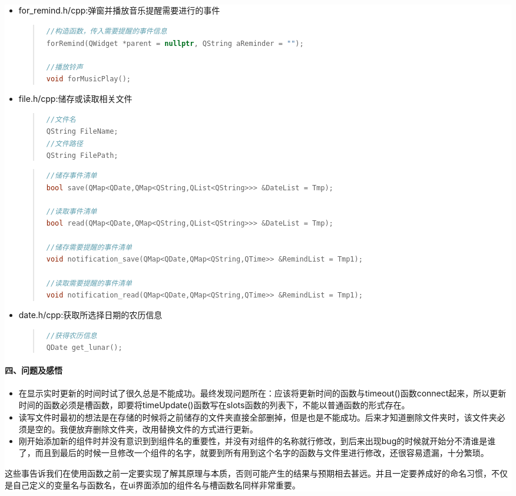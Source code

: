   - for_remind.h/cpp:弹窗并播放音乐提醒需要进行的事件

    > ```c
    >  //构造函数，传入需要提醒的事件信息
    >  forRemind(QWidget *parent = nullptr, QString aReminder = "");
    > 
    >  //播放铃声
    >  void forMusicPlay();
    > ```

  - file.h/cpp:储存或读取相关文件

    > ```c
    >  //文件名
    >  QString FileName;
    >  //文件路径
    >  QString FilePath;
    > ```

    > ```c
    >  //储存事件清单
    >  bool save(QMap<QDate,QMap<QString,QList<QString>>> &DateList = Tmp);
    > 
    >  //读取事件清单
    >  bool read(QMap<QDate,QMap<QString,QList<QString>>> &DateList = Tmp);
    > 
    >  //储存需要提醒的事件清单
    >  void notification_save(QMap<QDate,QMap<QString,QTime>> &RemindList = Tmp1);
    > 
    >  //读取需要提醒的事件清单
    >  void notification_read(QMap<QDate,QMap<QString,QTime>> &RemindList = Tmp1);
    > ```

  - date.h/cpp:获取所选择日期的农历信息

    > ```c
    >  //获得农历信息
    >  QDate get_lunar();
    > ```

#### 四、问题及感悟

- 在显示实时更新的时间时试了很久总是不能成功。最终发现问题所在：应该将更新时间的函数与timeout()函数connect起来，所以更新时间的函数必须是槽函数，即要将timeUpdate()函数写在slots函数的列表下，不能以普通函数的形式存在。
- 读写文件时最初的想法是在存储的时候将之前储存的文件夹直接全部删掉，但是也是不能成功。后来才知道删除文件夹时，该文件夹必须是空的。我便放弃删除文件夹，改用替换文件的方式进行更新。
- 刚开始添加新的组件时并没有意识到到组件名的重要性，并没有对组件的名称就行修改，到后来出现bug的时候就开始分不清谁是谁了，而且到最后的时候一旦修改一个组件的名字，就要到所有用到这个名字的函数与文件里进行修改，还很容易遗漏，十分繁琐。



这些事告诉我们在使用函数之前一定要实现了解其原理与本质，否则可能产生的结果与预期相去甚远。并且一定要养成好的命名习惯，不仅是自己定义的变量名与函数名，在ui界面添加的组件名与槽函数名同样非常重要。

